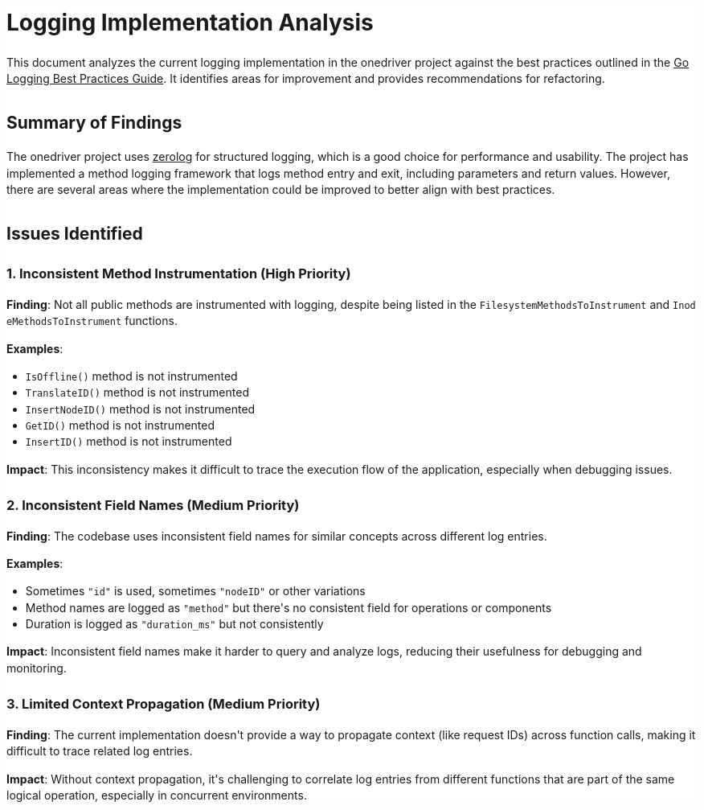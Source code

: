 # Logging Implementation Analysis

This document analyzes the current logging implementation in the onedriver project against the best practices outlined in the [Go Logging Best Practices Guide](go_logging_best_practices.md). It identifies areas for improvement and provides recommendations for refactoring.

## Summary of Findings

The onedriver project uses [zerolog](https://github.com/rs/zerolog) for structured logging, which is a good choice for performance and usability. The project has implemented a method logging framework that logs method entry and exit, including parameters and return values. However, there are several areas where the implementation could be improved to better align with best practices.

## Issues Identified

### 1. Inconsistent Method Instrumentation (High Priority)

**Finding**: Not all public methods are instrumented with logging, despite being listed in the `FilesystemMethodsToInstrument` and `InodeMethodsToInstrument` functions.

**Examples**:
- `IsOffline()` method is not instrumented
- `TranslateID()` method is not instrumented
- `InsertNodeID()` method is not instrumented
- `GetID()` method is not instrumented
- `InsertID()` method is not instrumented

**Impact**: This inconsistency makes it difficult to trace the execution flow of the application, especially when debugging issues.

### 2. Inconsistent Field Names (Medium Priority)

**Finding**: The codebase uses inconsistent field names for similar concepts across different log entries.

**Examples**:
- Sometimes `"id"` is used, sometimes `"nodeID"` or other variations
- Method names are logged as `"method"` but there's no consistent field for operations or components
- Duration is logged as `"duration_ms"` but not consistently

**Impact**: Inconsistent field names make it harder to query and analyze logs, reducing their usefulness for debugging and monitoring.

### 3. Limited Context Propagation (Medium Priority)

**Finding**: The current implementation doesn't provide a way to propagate context (like request IDs) across function calls, making it difficult to trace related log entries.

**Impact**: Without context propagation, it's challenging to correlate log entries from different functions that are part of the same logical operation, especially in concurrent environments.
